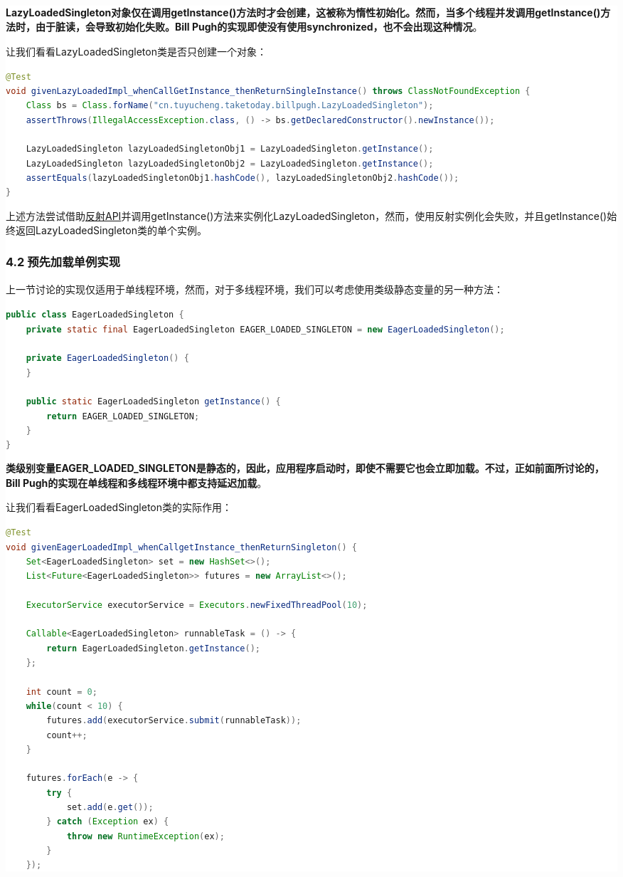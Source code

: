 **LazyLoadedSingleton对象仅在调用getInstance()方法时才会创建，这被称为惰性初始化。然而，当多个线程并发调用getInstance()方法时，由于脏读，会导致初始化失败。Bill Pugh的实现即使没有使用synchronized，也不会出现这种情况**。

让我们看看LazyLoadedSingleton类是否只创建一个对象：

```java
@Test
void givenLazyLoadedImpl_whenCallGetInstance_thenReturnSingleInstance() throws ClassNotFoundException {
    Class bs = Class.forName("cn.tuyucheng.taketoday.billpugh.LazyLoadedSingleton");
    assertThrows(IllegalAccessException.class, () -> bs.getDeclaredConstructor().newInstance());

    LazyLoadedSingleton lazyLoadedSingletonObj1 = LazyLoadedSingleton.getInstance();
    LazyLoadedSingleton lazyLoadedSingletonObj2 = LazyLoadedSingleton.getInstance();
    assertEquals(lazyLoadedSingletonObj1.hashCode(), lazyLoadedSingletonObj2.hashCode());
}
```

上述方法尝试借助[反射API](https://www.baeldung.com/java-reflection)并调用getInstance()方法来实例化LazyLoadedSingleton，然而，使用反射实例化会失败，并且getInstance()始终返回LazyLoadedSingleton类的单个实例。

### 4.2 预先加载单例实现

上一节讨论的实现仅适用于单线程环境，然而，对于多线程环境，我们可以考虑使用类级静态变量的另一种方法：

```java
public class EagerLoadedSingleton {
    private static final EagerLoadedSingleton EAGER_LOADED_SINGLETON = new EagerLoadedSingleton();

    private EagerLoadedSingleton() {
    }

    public static EagerLoadedSingleton getInstance() {
        return EAGER_LOADED_SINGLETON;
    }
}
```

**类级别变量EAGER_LOADED_SINGLETON是静态的，因此，应用程序启动时，即使不需要它也会立即加载。不过，正如前面所讨论的，Bill Pugh的实现在单线程和多线程环境中都支持延迟加载**。

让我们看看EagerLoadedSingleton类的实际作用：

```java
@Test
void givenEagerLoadedImpl_whenCallgetInstance_thenReturnSingleton() {
    Set<EagerLoadedSingleton> set = new HashSet<>();
    List<Future<EagerLoadedSingleton>> futures = new ArrayList<>();

    ExecutorService executorService = Executors.newFixedThreadPool(10);

    Callable<EagerLoadedSingleton> runnableTask = () -> {
        return EagerLoadedSingleton.getInstance();
    };

    int count = 0;
    while(count < 10) {
        futures.add(executorService.submit(runnableTask));
        count++;
    }

    futures.forEach(e -> {
        try {
            set.add(e.get());
        } catch (Exception ex) {
            throw new RuntimeException(ex);
        }
    });
```